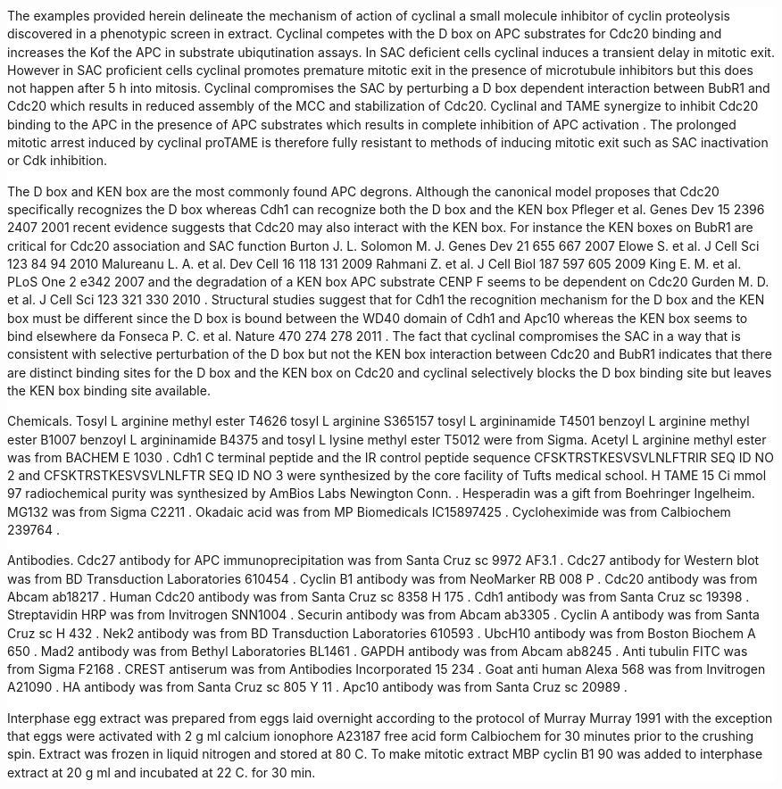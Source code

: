 The examples provided herein delineate the mechanism of action of cyclinal a small molecule inhibitor of cyclin proteolysis discovered in a phenotypic screen in extract. Cyclinal competes with the D box on APC substrates for Cdc20 binding and increases the Kof the APC in substrate ubiqutination assays. In SAC deficient cells cyclinal induces a transient delay in mitotic exit. However in SAC proficient cells cyclinal promotes premature mitotic exit in the presence of microtubule inhibitors but this does not happen after 5 h into mitosis. Cyclinal compromises the SAC by perturbing a D box dependent interaction between BubR1 and Cdc20 which results in reduced assembly of the MCC and stabilization of Cdc20. Cyclinal and TAME synergize to inhibit Cdc20 binding to the APC in the presence of APC substrates which results in complete inhibition of APC activation . The prolonged mitotic arrest induced by cyclinal proTAME is therefore fully resistant to methods of inducing mitotic exit such as SAC inactivation or Cdk inhibition.

The D box and KEN box are the most commonly found APC degrons. Although the canonical model proposes that Cdc20 specifically recognizes the D box whereas Cdh1 can recognize both the D box and the KEN box Pfleger et al. Genes Dev 15 2396 2407 2001 recent evidence suggests that Cdc20 may also interact with the KEN box. For instance the KEN boxes on BubR1 are critical for Cdc20 association and SAC function Burton J. L. Solomon M. J. Genes Dev 21 655 667 2007 Elowe S. et al. J Cell Sci 123 84 94 2010 Malureanu L. A. et al. Dev Cell 16 118 131 2009 Rahmani Z. et al. J Cell Biol 187 597 605 2009 King E. M. et al. PLoS One 2 e342 2007 and the degradation of a KEN box APC substrate CENP F seems to be dependent on Cdc20 Gurden M. D. et al. J Cell Sci 123 321 330 2010 . Structural studies suggest that for Cdh1 the recognition mechanism for the D box and the KEN box must be different since the D box is bound between the WD40 domain of Cdh1 and Apc10 whereas the KEN box seems to bind elsewhere da Fonseca P. C. et al. Nature 470 274 278 2011 . The fact that cyclinal compromises the SAC in a way that is consistent with selective perturbation of the D box but not the KEN box interaction between Cdc20 and BubR1 indicates that there are distinct binding sites for the D box and the KEN box on Cdc20 and cyclinal selectively blocks the D box binding site but leaves the KEN box binding site available.

Chemicals. Tosyl L arginine methyl ester T4626 tosyl L arginine S365157 tosyl L argininamide T4501 benzoyl L arginine methyl ester B1007 benzoyl L argininamide B4375 and tosyl L lysine methyl ester T5012 were from Sigma. Acetyl L arginine methyl ester was from BACHEM E 1030 . Cdh1 C terminal peptide and the IR control peptide sequence CFSKTRSTKESVSVLNLFTRIR SEQ ID NO 2 and CFSKTRSTKESVSVLNLFTR SEQ ID NO 3 were synthesized by the core facility of Tufts medical school. H TAME 15 Ci mmol 97 radiochemical purity was synthesized by AmBios Labs Newington Conn. . Hesperadin was a gift from Boehringer Ingelheim. MG132 was from Sigma C2211 . Okadaic acid was from MP Biomedicals IC15897425 . Cycloheximide was from Calbiochem 239764 .

Antibodies. Cdc27 antibody for APC immunoprecipitation was from Santa Cruz sc 9972 AF3.1 . Cdc27 antibody for Western blot was from BD Transduction Laboratories 610454 . Cyclin B1 antibody was from NeoMarker RB 008 P . Cdc20 antibody was from Abcam ab18217 . Human Cdc20 antibody was from Santa Cruz sc 8358 H 175 . Cdh1 antibody was from Santa Cruz sc 19398 . Streptavidin HRP was from Invitrogen SNN1004 . Securin antibody was from Abcam ab3305 . Cyclin A antibody was from Santa Cruz sc H 432 . Nek2 antibody was from BD Transduction Laboratories 610593 . UbcH10 antibody was from Boston Biochem A 650 . Mad2 antibody was from Bethyl Laboratories BL1461 . GAPDH antibody was from Abcam ab8245 . Anti tubulin FITC was from Sigma F2168 . CREST antiserum was from Antibodies Incorporated 15 234 . Goat anti human Alexa 568 was from Invitrogen A21090 . HA antibody was from Santa Cruz sc 805 Y 11 . Apc10 antibody was from Santa Cruz sc 20989 .

Interphase egg extract was prepared from eggs laid overnight according to the protocol of Murray Murray 1991 with the exception that eggs were activated with 2 g ml calcium ionophore A23187 free acid form Calbiochem for 30 minutes prior to the crushing spin. Extract was frozen in liquid nitrogen and stored at 80 C. To make mitotic extract MBP cyclin B1 90 was added to interphase extract at 20 g ml and incubated at 22 C. for 30 min.
